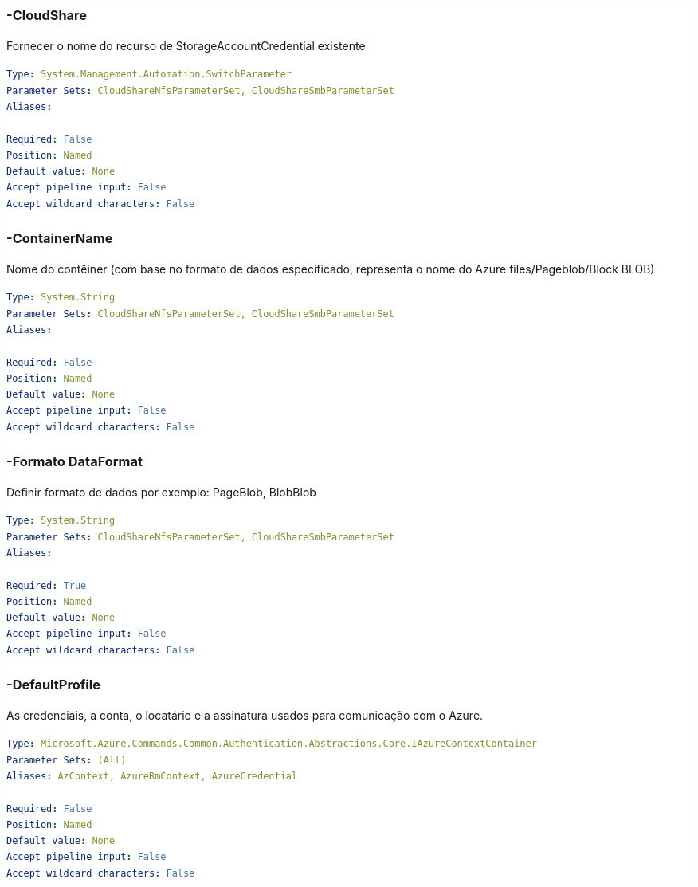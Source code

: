 ### -CloudShare
Fornecer o nome do recurso de StorageAccountCredential existente

```yaml
Type: System.Management.Automation.SwitchParameter
Parameter Sets: CloudShareNfsParameterSet, CloudShareSmbParameterSet
Aliases:

Required: False
Position: Named
Default value: None
Accept pipeline input: False
Accept wildcard characters: False
```

### -ContainerName
Nome do contêiner (com base no formato de dados especificado, representa o nome do Azure files/Pageblob/Block BLOB)

```yaml
Type: System.String
Parameter Sets: CloudShareNfsParameterSet, CloudShareSmbParameterSet
Aliases:

Required: False
Position: Named
Default value: None
Accept pipeline input: False
Accept wildcard characters: False
```

### -Formato DataFormat
Definir formato de dados por exemplo: PageBlob, BlobBlob

```yaml
Type: System.String
Parameter Sets: CloudShareNfsParameterSet, CloudShareSmbParameterSet
Aliases:

Required: True
Position: Named
Default value: None
Accept pipeline input: False
Accept wildcard characters: False
```

### -DefaultProfile
As credenciais, a conta, o locatário e a assinatura usados para comunicação com o Azure.

```yaml
Type: Microsoft.Azure.Commands.Common.Authentication.Abstractions.Core.IAzureContextContainer
Parameter Sets: (All)
Aliases: AzContext, AzureRmContext, AzureCredential

Required: False
Position: Named
Default value: None
Accept pipeline input: False
Accept wildcard characters: False
```
